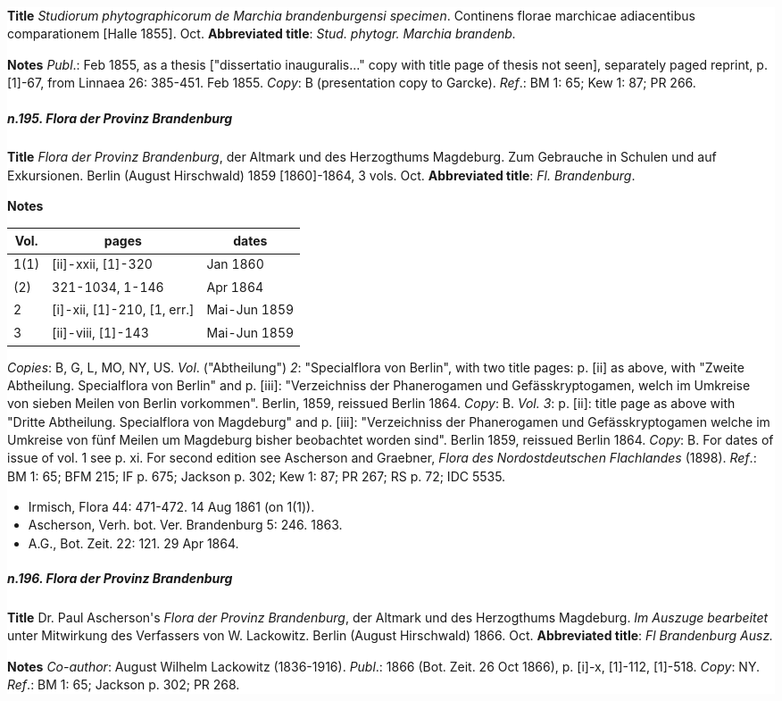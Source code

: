**Title**
*Studiorum phytographicorum de Marchia brandenburgensi specimen*. Continens florae marchicae adiacentibus comparationem \[Halle 1855\]. Oct.
**Abbreviated title**: *Stud. phytogr. Marchia brandenb.*

**Notes**
*Publ*.: Feb 1855, as a thesis \["dissertatio inauguralis..." copy with title page of thesis not seen\], separately paged reprint, p. \[1\]-67, from Linnaea 26: 385-451. Feb 1855.
*Copy*: B (presentation copy to Garcke).
*Ref*.: BM 1: 65; Kew 1: 87; PR 266.

##### n.195. Flora der Provinz Brandenburg

**Title**
*Flora der Provinz Brandenburg*, der Altmark und des Herzogthums Magdeburg. Zum Gebrauche in Schulen und auf Exkursionen. Berlin (August Hirschwald) 1859 \[1860\]-1864, 3 vols. Oct.
**Abbreviated title**: *Fl. Brandenburg*.

**Notes**

|Vol.	|pages	|dates|
|---	|---	|---	|
|1(1)	|\[ii\]-xxii, \[1\]-320	|Jan 1860|
|(2)	|321-1034, 1-146	|Apr 1864|
|2	|\[i\]-xii, \[1\]-210, \[1, err.\]	|Mai-Jun 1859|
|3	|\[ii\]-viii, \[1\]-143	|Mai-Jun 1859|

*Copies*: B, G, L, MO, NY, US.
*Vol*. ("Abtheilung") *2*: "Specialflora von Berlin", with two title pages: p. \[ii\] as above, with "Zweite Abtheilung. Specialflora von Berlin" and p. \[iii\]: "Verzeichniss der Phanerogamen und Gefässkryptogamen, welch im Umkreise von sieben Meilen von Berlin vorkommen". Berlin, 1859, reissued Berlin 1864. *Copy*: B.
*Vol. 3*: p. \[ii\]: title page as above with "Dritte Abtheilung. Specialflora von Magdeburg" and p. \[iii\]: "Verzeichniss der Phanerogamen und Gefässkryptogamen welche im Umkreise von fünf Meilen um Magdeburg bisher beobachtet worden sind".
Berlin 1859, reissued Berlin 1864. *Copy*: B.
For dates of issue of vol. 1 see p. xi. For second edition see Ascherson and Graebner, *Flora des Nordostdeutschen Flachlandes* (1898).
*Ref*.: BM 1: 65; BFM 215; IF p. 675; Jackson p. 302; Kew 1: 87; PR 267; RS p. 72; IDC 5535.
- Irmisch, Flora 44: 471-472. 14 Aug 1861 (on 1(1)).
- Ascherson, Verh. bot. Ver. Brandenburg 5: 246. 1863.
- A.G., Bot. Zeit. 22: 121. 29 Apr 1864.

##### n.196. Flora der Provinz Brandenburg

**Title**
Dr. Paul Ascherson's *Flora der Provinz Brandenburg*, der Altmark und des Herzogthums Magdeburg. *Im Auszuge bearbeitet* unter Mitwirkung des Verfassers von W. Lackowitz. Berlin (August Hirschwald) 1866. Oct.
**Abbreviated title**: *Fl Brandenburg Ausz.*

**Notes**
*Co-author*: August Wilhelm Lackowitz (1836-1916).
*Publ*.: 1866 (Bot. Zeit. 26 Oct 1866), p. \[i\]-x, \[1\]-112, \[1\]-518. *Copy*: NY.
*Ref*.: BM 1: 65; Jackson p. 302; PR 268.
